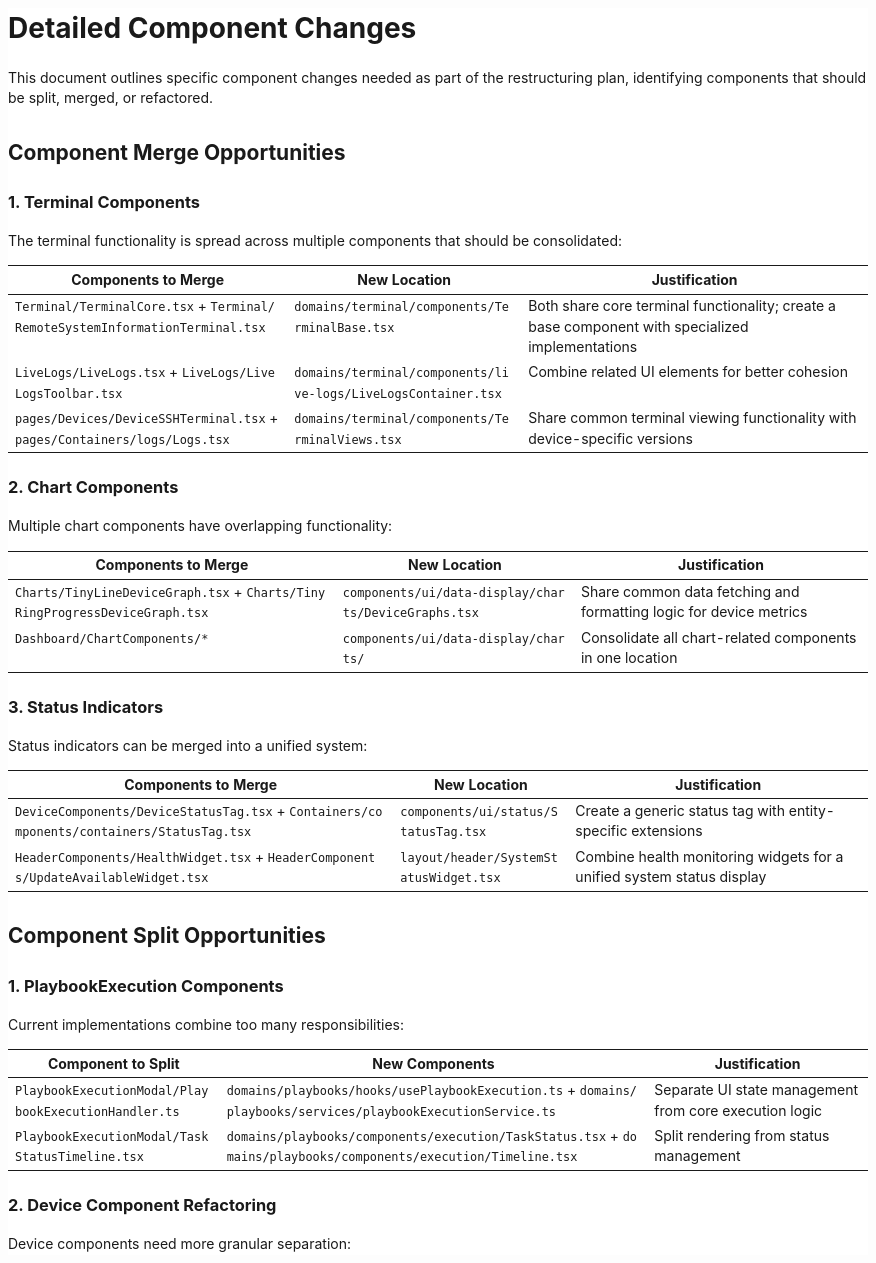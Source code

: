 # Detailed Component Changes

This document outlines specific component changes needed as part of the restructuring plan, identifying components that should be split, merged, or refactored.

## Component Merge Opportunities

### 1. Terminal Components
The terminal functionality is spread across multiple components that should be consolidated:

| Components to Merge | New Location | Justification |
|---------------------|--------------|---------------|
| `Terminal/TerminalCore.tsx` + `Terminal/RemoteSystemInformationTerminal.tsx` | `domains/terminal/components/TerminalBase.tsx` | Both share core terminal functionality; create a base component with specialized implementations |
| `LiveLogs/LiveLogs.tsx` + `LiveLogs/LiveLogsToolbar.tsx` | `domains/terminal/components/live-logs/LiveLogsContainer.tsx` | Combine related UI elements for better cohesion |
| `pages/Devices/DeviceSSHTerminal.tsx` + `pages/Containers/logs/Logs.tsx` | `domains/terminal/components/TerminalViews.tsx` | Share common terminal viewing functionality with device-specific versions |

### 2. Chart Components
Multiple chart components have overlapping functionality:

| Components to Merge | New Location | Justification |
|---------------------|--------------|---------------|
| `Charts/TinyLineDeviceGraph.tsx` + `Charts/TinyRingProgressDeviceGraph.tsx` | `components/ui/data-display/charts/DeviceGraphs.tsx` | Share common data fetching and formatting logic for device metrics |
| `Dashboard/ChartComponents/*` | `components/ui/data-display/charts/` | Consolidate all chart-related components in one location |

### 3. Status Indicators
Status indicators can be merged into a unified system:

| Components to Merge | New Location | Justification |
|---------------------|--------------|---------------|
| `DeviceComponents/DeviceStatusTag.tsx` + `Containers/components/containers/StatusTag.tsx` | `components/ui/status/StatusTag.tsx` | Create a generic status tag with entity-specific extensions |
| `HeaderComponents/HealthWidget.tsx` + `HeaderComponents/UpdateAvailableWidget.tsx` | `layout/header/SystemStatusWidget.tsx` | Combine health monitoring widgets for a unified system status display |

## Component Split Opportunities

### 1. PlaybookExecution Components
Current implementations combine too many responsibilities:

| Component to Split | New Components | Justification |
|-------------------|--------------------|---------------|
| `PlaybookExecutionModal/PlaybookExecutionHandler.ts` | `domains/playbooks/hooks/usePlaybookExecution.ts` + `domains/playbooks/services/playbookExecutionService.ts` | Separate UI state management from core execution logic |
| `PlaybookExecutionModal/TaskStatusTimeline.tsx` | `domains/playbooks/components/execution/TaskStatus.tsx` + `domains/playbooks/components/execution/Timeline.tsx` | Split rendering from status management |

### 2. Device Component Refactoring
Device components need more granular separation:
